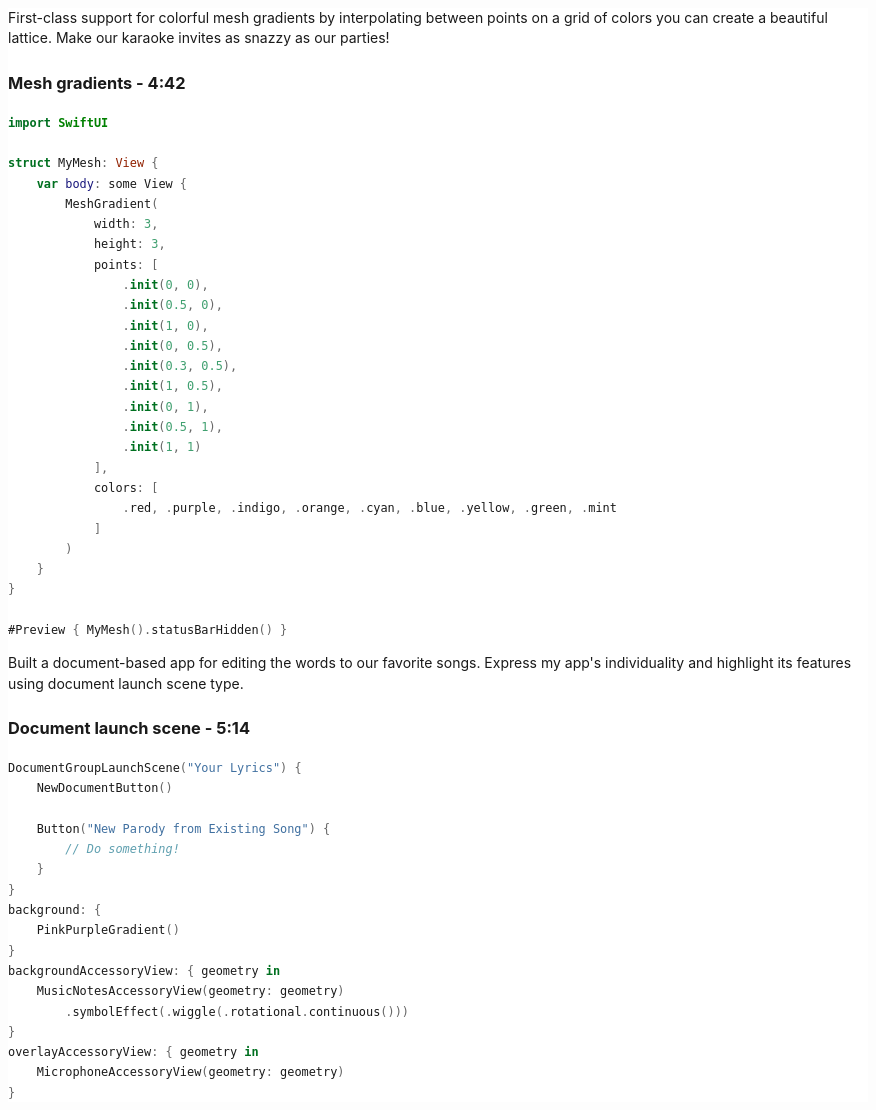```swift
```

First-class support for colorful mesh gradients by interpolating between points on a grid of colors you can create a beautiful lattice.  Make our karaoke invites as snazzy as our parties!

### Mesh gradients - 4:42
```swift
import SwiftUI

struct MyMesh: View {
    var body: some View {
        MeshGradient(
            width: 3,
            height: 3,
            points: [
                .init(0, 0),
                .init(0.5, 0),
                .init(1, 0),
                .init(0, 0.5),
                .init(0.3, 0.5),
                .init(1, 0.5),
                .init(0, 1),
                .init(0.5, 1),
                .init(1, 1)
            ],
            colors: [
                .red, .purple, .indigo, .orange, .cyan, .blue, .yellow, .green, .mint
            ]
        )
    }
}

#Preview { MyMesh().statusBarHidden() }
```

Built a document-based app for editing the words to our favorite songs.  Express my app's individuality and highlight its features using document launch scene type.


### Document launch scene - 5:14
```swift
DocumentGroupLaunchScene("Your Lyrics") {
    NewDocumentButton()
    
    Button("New Parody from Existing Song") {
        // Do something!
    }
}
background: {
    PinkPurpleGradient()
}
backgroundAccessoryView: { geometry in
    MusicNotesAccessoryView(geometry: geometry)
        .symbolEffect(.wiggle(.rotational.continuous()))
}
overlayAccessoryView: { geometry in
    MicrophoneAccessoryView(geometry: geometry)
}
```
